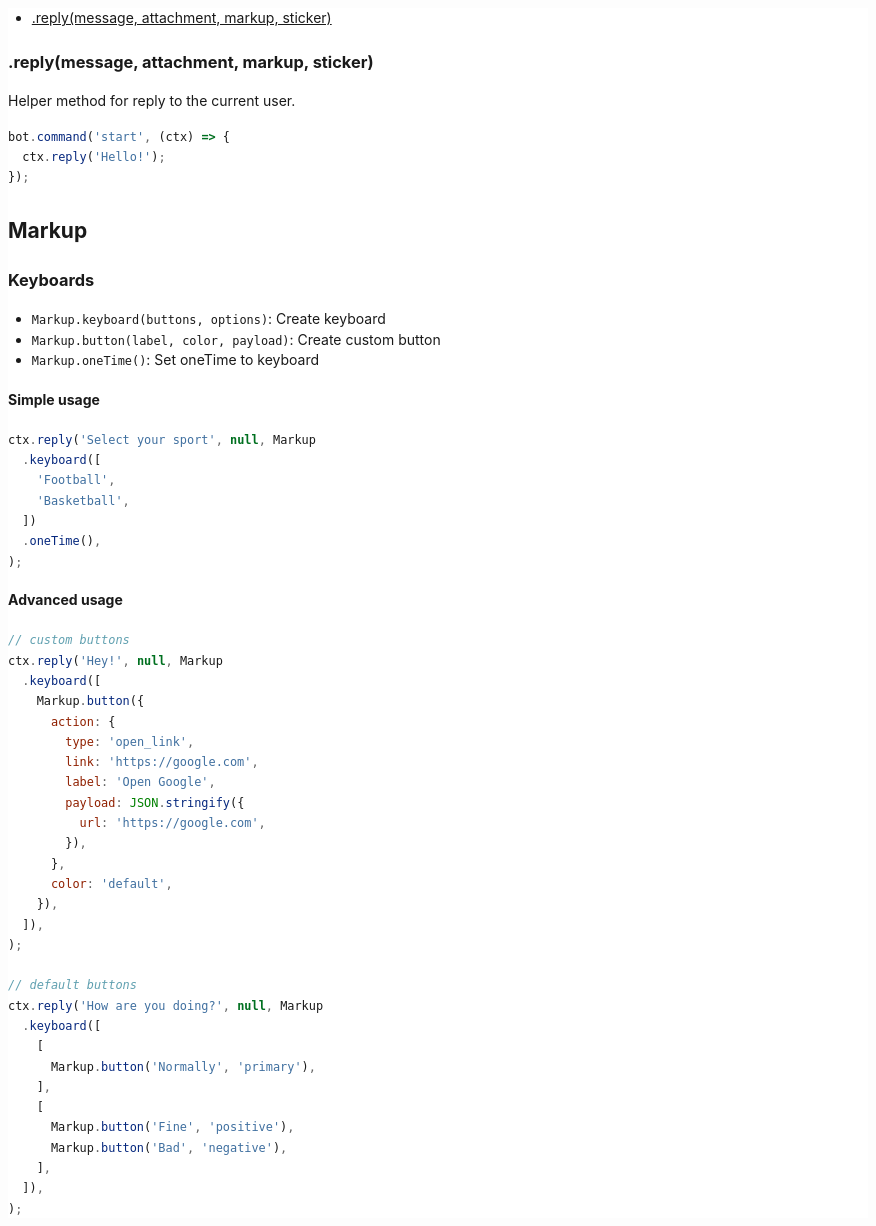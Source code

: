 * [.reply(message, attachment, markup, sticker)](#replymessage-attachment-keyboard-sticker)

### .reply(message, attachment, markup, sticker)

Helper method for reply to the current user.

```javascript
bot.command('start', (ctx) => {
  ctx.reply('Hello!');
});
```

## Markup

### Keyboards

* `Markup.keyboard(buttons, options)`: Create keyboard
* `Markup.button(label, color, payload)`: Create custom button
* `Markup.oneTime()`: Set oneTime to keyboard

#### Simple usage

```js
ctx.reply('Select your sport', null, Markup
  .keyboard([
    'Football',
    'Basketball',
  ])
  .oneTime(),
);
```

#### Advanced usage

```js
// custom buttons
ctx.reply('Hey!', null, Markup
  .keyboard([
    Markup.button({
      action: {
        type: 'open_link',
        link: 'https://google.com',
        label: 'Open Google',
        payload: JSON.stringify({
          url: 'https://google.com',
        }),
      },
      color: 'default',
    }),
  ]),
);

// default buttons
ctx.reply('How are you doing?', null, Markup
  .keyboard([
    [
      Markup.button('Normally', 'primary'),
    ],
    [
      Markup.button('Fine', 'positive'),
      Markup.button('Bad', 'negative'),
    ],
  ]),
);
```
